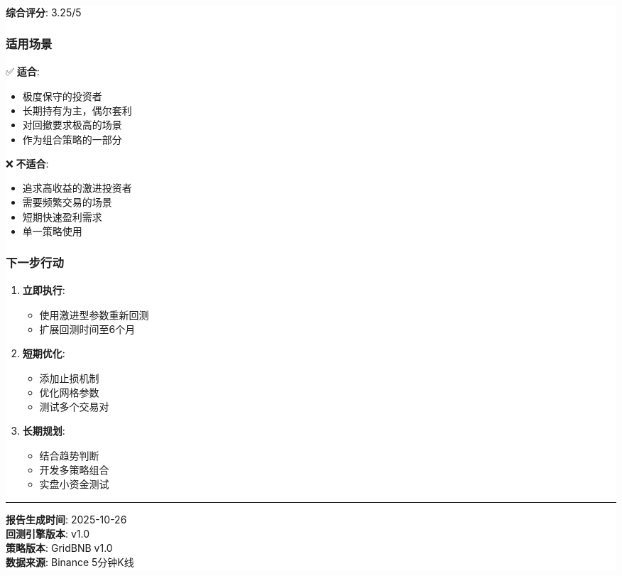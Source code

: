**综合评分**: 3.25/5

### 适用场景

✅ **适合**:
- 极度保守的投资者
- 长期持有为主，偶尔套利
- 对回撤要求极高的场景
- 作为组合策略的一部分

❌ **不适合**:
- 追求高收益的激进投资者
- 需要频繁交易的场景
- 短期快速盈利需求
- 单一策略使用

### 下一步行动

1. **立即执行**:
   - 使用激进型参数重新回测
   - 扩展回测时间至6个月

2. **短期优化**:
   - 添加止损机制
   - 优化网格参数
   - 测试多个交易对

3. **长期规划**:
   - 结合趋势判断
   - 开发多策略组合
   - 实盘小资金测试

---

**报告生成时间**: 2025-10-26  
**回测引擎版本**: v1.0  
**策略版本**: GridBNB v1.0  
**数据来源**: Binance 5分钟K线
